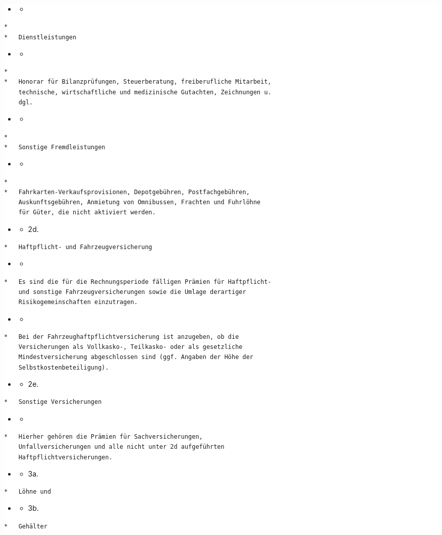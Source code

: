 
*    *
    *
    *   Dienstleistungen


*    *
    *
    *   Honorar für Bilanzprüfungen, Steuerberatung, freiberufliche Mitarbeit,
        technische, wirtschaftliche und medizinische Gutachten, Zeichnungen u.
        dgl.


*    *
    *
    *   Sonstige Fremdleistungen


*    *
    *
    *   Fahrkarten-Verkaufsprovisionen, Depotgebühren, Postfachgebühren,
        Auskunftsgebühren, Anmietung von Omnibussen, Frachten und Fuhrlöhne
        für Güter, die nicht aktiviert werden.


*    *   2d.

    *   Haftpflicht- und Fahrzeugversicherung


*    *
    *   Es sind die für die Rechnungsperiode fälligen Prämien für Haftpflicht-
        und sonstige Fahrzeugversicherungen sowie die Umlage derartiger
        Risikogemeinschaften einzutragen.


*    *
    *   Bei der Fahrzeughaftpflichtversicherung ist anzugeben, ob die
        Versicherungen als Vollkasko-, Teilkasko- oder als gesetzliche
        Mindestversicherung abgeschlossen sind (ggf. Angaben der Höhe der
        Selbstkostenbeteiligung).


*    *   2e.

    *   Sonstige Versicherungen


*    *
    *   Hierher gehören die Prämien für Sachversicherungen,
        Unfallversicherungen und alle nicht unter 2d aufgeführten
        Haftpflichtversicherungen.


*    *   3a.

    *   Löhne und


*    *   3b.

    *   Gehälter
